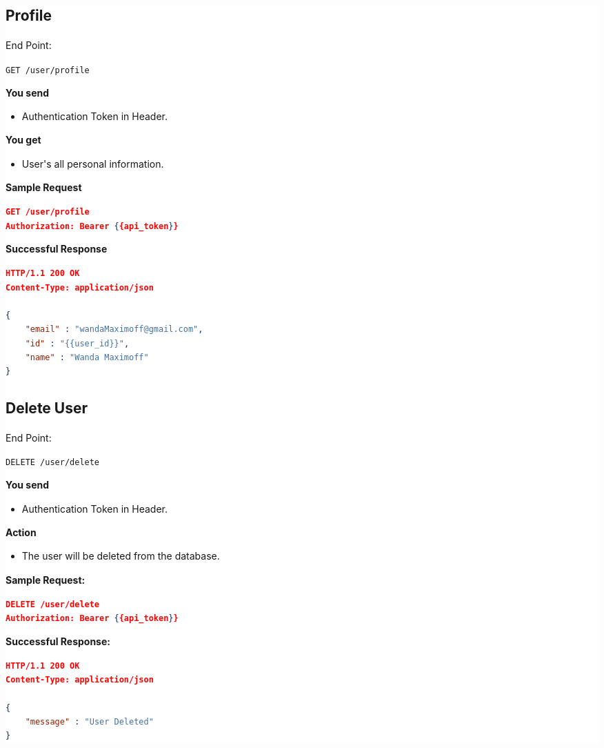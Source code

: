 
## Profile

End Point:
```
GET /user/profile
```

**You send**
- Authentication Token in Header.

**You get** 
- User's all personal information.

**Sample Request**
```json
GET /user/profile
Authorization: Bearer {{api_token}}
```

**Successful Response**
```json
HTTP/1.1 200 OK
Content-Type: application/json
 
{
    "email" : "wandaMaximoff@gmail.com",
    "id" : "{{user_id}}",
    "name" : "Wanda Maximoff"
}

```


## Delete User

End Point:
```
DELETE /user/delete
```

**You send**
- Authentication Token in Header.

**Action** 
- The user will be deleted from the database.

**Sample Request:**
```json
DELETE /user/delete
Authorization: Bearer {{api_token}}
```

**Successful Response:**
```json
HTTP/1.1 200 OK
Content-Type: application/json
 
{
    "message" : "User Deleted"
}
```
